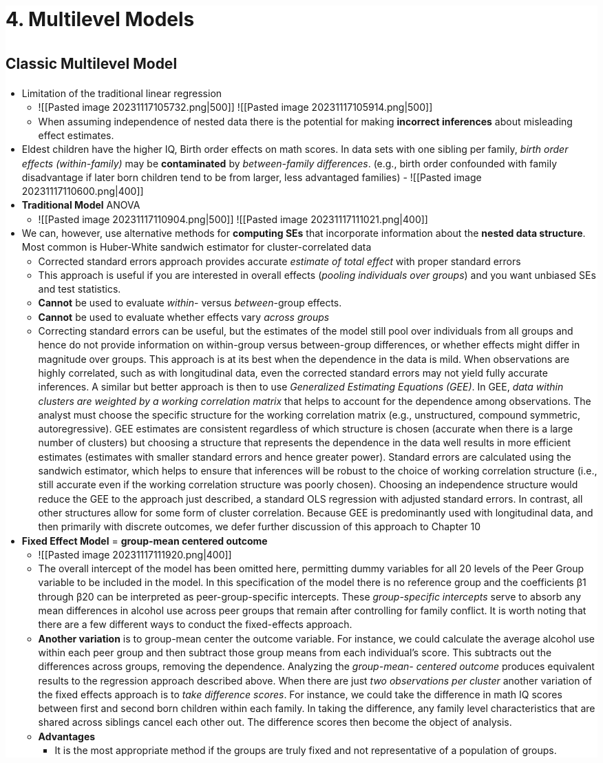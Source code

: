 

# 4. Multilevel Models
## Classic Multilevel Model
- Limitation of the traditional linear regression
	- ![[Pasted image 20231117105732.png|500]] ![[Pasted image 20231117105914.png|500]] 
	- When assuming independence of nested data there is the potential for making **incorrect inferences** about misleading effect estimates.
- Eldest children have the higher IQ, Birth order effects on math scores. In data sets with one sibling per family, *birth order effects (within-family)* may be **contaminated** by *between-family differences*. (e.g., birth order confounded with family disadvantage if later born children tend to be from larger, less advantaged families)
		- ![[Pasted image 20231117110600.png|400]] 
- **Traditional Model** ANOVA
	- ![[Pasted image 20231117110904.png|500]] ![[Pasted image 20231117111021.png|400]]
- We can, however, use alternative methods for **computing SEs** that incorporate information about the **nested data structure**. Most common is Huber-White sandwich estimator for cluster-correlated data
	- Corrected standard errors approach provides accurate *estimate of total effect* with proper standard errors
	- This approach is useful if you are interested in overall effects (*pooling individuals over groups*) and you want unbiased SEs and test statistics.
	- **Cannot** be used to evaluate *within*- versus *between*-group effects.
	- **Cannot** be used to evaluate whether effects vary *across groups*
	- Correcting standard errors can be useful, but the estimates of the model still pool over individuals from all groups and hence do not provide information on within-group versus between-group differences, or whether effects might differ in magnitude over groups. This approach is at its best when the dependence in the data is mild. When observations are highly correlated, such as with longitudinal data, even the corrected standard errors may not yield fully accurate inferences. A similar but better approach is then to use *Generalized Estimating Equations (GEE)*. In GEE, *data within clusters are weighted by a working correlation matrix* that helps to account for the dependence among observations. The analyst must choose the specific structure for the working correlation matrix (e.g., unstructured, compound symmetric, autoregressive). GEE estimates are consistent regardless of which structure is chosen (accurate when there is a large number of clusters) but choosing a structure that represents the dependence in the data well results in more efficient estimates (estimates with smaller standard errors and hence greater power). Standard errors are calculated using the sandwich estimator, which helps to ensure that inferences will be robust to the choice of working correlation structure (i.e., still accurate even if the working correlation structure was poorly chosen). Choosing an independence structure would reduce the GEE to the approach just described, a standard OLS regression with adjusted standard errors. In contrast, all other structures allow for some form of cluster correlation. Because GEE is predominantly used with longitudinal data, and then primarily with discrete outcomes, we defer further discussion of this approach to Chapter 10
- **Fixed Effect Model** = **group-mean centered outcome**
	- ![[Pasted image 20231117111920.png|400]] 
	- The overall intercept of the model has been omitted here, permitting dummy variables for all 20 levels of the Peer Group variable to be included in the model. In this specification of the model there is no reference group and the coefficients β1 through β20 can be interpreted as peer-group-specific intercepts. These *group-specific intercepts* serve to absorb any mean differences in alcohol use across peer groups that remain after controlling for family conflict. It is worth noting that there are a few different ways to conduct the fixed-effects approach. 
	- **Another variation** is to group-mean center the outcome variable. For instance, we could calculate the average alcohol use within each peer group and then subtract those group means from each individual’s score. This subtracts out the differences across groups, removing the dependence. Analyzing the *group-mean- centered outcome* produces equivalent results to the regression approach described above. When there are just *two observations per cluster* another variation of the fixed effects approach is to *take difference scores*. For instance, we could take the difference in math IQ scores between first and second born children within each family. In taking the difference, any family level characteristics that are shared across siblings cancel each other out. The difference scores then become the object of analysis. 
	- **Advantages**
		- It is the most appropriate method if the groups are truly fixed and not representative of a population of groups.
